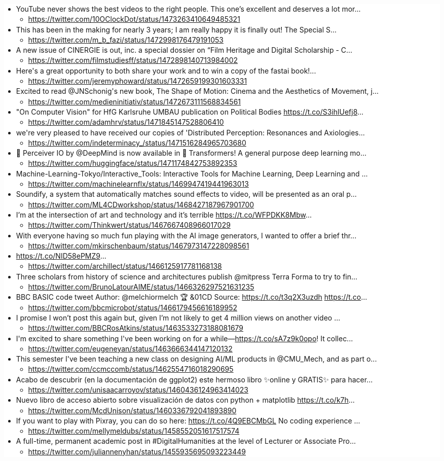 - YouTube never shows the best videos to the right people. This one’s excellent and deserves a lot mor...
	 - https://twitter.com/10OClockDot/status/1473263410649485321
- This has been in the making for nearly 3 years; I am really happy it is finally out!   The Special S...
	 - https://twitter.com/m_b_fazi/status/1472998176479191053
- A new issue of CINERGIE is out, inc. a special dossier on “Film Heritage and Digital Scholarship - C...
	 - https://twitter.com/filmstudiesff/status/1472898140713984002
- Here's a great opportunity to both share your work and to win a copy of the fastai book!...
	 - https://twitter.com/jeremyphoward/status/1472659199301603331
- Excited to read @JNSchonig's new book, The Shape of Motion: Cinema and the Aesthetics of Movement, j...
	 - https://twitter.com/medieninitiativ/status/1472673111568834561
- "On Computer Vision" for HfG Karlsruhe UMBAU publication on Political Bodies https://t.co/S3ihlUefj8...
	 - https://twitter.com/adamhrv/status/1471845147528806410
- we're very pleased to have received our copies of 'Distributed Perception: Resonances and Axiologies...
	 - https://twitter.com/indeterminacy_/status/1471516284965703680
- 💫 Perceiver IO by @DeepMind is now available in 🤗 Transformers!   A general purpose deep learning mo...
	 - https://twitter.com/huggingface/status/1471174842753892353
- Machine-Learning-Tokyo/Interactive_Tools: Interactive Tools for Machine Learning, Deep Learning and ...
	 - https://twitter.com/machinelearnflx/status/1469947419441963013
- Soundify, a system that automatically matches sound effects to video, will be presented as an oral p...
	 - https://twitter.com/ML4CDworkshop/status/1468427187967901700
- I’m at the intersection of art and technology and it’s terrible https://t.co/WFPDKK8Mbw...
	 - https://twitter.com/Thinkwert/status/1467667408966017029
- With everyone having so much fun playing with the AI image generators, I wanted to offer a brief thr...
	 - https://twitter.com/mkirschenbaum/status/1467973147228098561
- https://t.co/NID58ePMZ9...
	 - https://twitter.com/archillect/status/1466125917781168138
- Three scholars from history of science and architectures publish @mitpress Terra Forma to try to fin...
	 - https://twitter.com/BrunoLatourAIME/status/1466326297521631235
- BBC BASIC code tweet Author: @melchiormelch 🏆 &amp;01CD Source: https://t.co/t3q2X3uzdh https://t.co...
	 - https://twitter.com/bbcmicrobot/status/1466179456616189952
- I promise I won’t post this again but, given I’m not likely to get 4 million views on another video ...
	 - https://twitter.com/BBCRosAtkins/status/1463533273188081679
- I'm excited to share something I've been working on for a while—https://t.co/sA7z9k0opo!   It collec...
	 - https://twitter.com/eugeneyan/status/1463666344147120132
- This semester I've been teaching a new class on designing AI/ML products in @CMU_Mech, and as part o...
	 - https://twitter.com/ccmccomb/status/1462554716018290695
- Acabo de descubrir (en la documentación de ggplot2) este hermoso libro  ✨online y GRATIS✨ para hacer...
	 - https://twitter.com/unisaacarroyov/status/1460436124963414023
- Nuevo libro de acceso abierto sobre visualización de datos con python + matplotlib  https://t.co/k7h...
	 - https://twitter.com/McdUnison/status/1460336792041893890
- If you want to play with Pixray, you can do so here: https://t.co/4Q9EBCMbGL   No coding experience ...
	 - https://twitter.com/mellymeldubs/status/1458552051617517574
- A full-time, permanent academic post in #DigitalHumanities at the level of Lecturer or Associate Pro...
	 - https://twitter.com/juliannenyhan/status/1455935695093223449